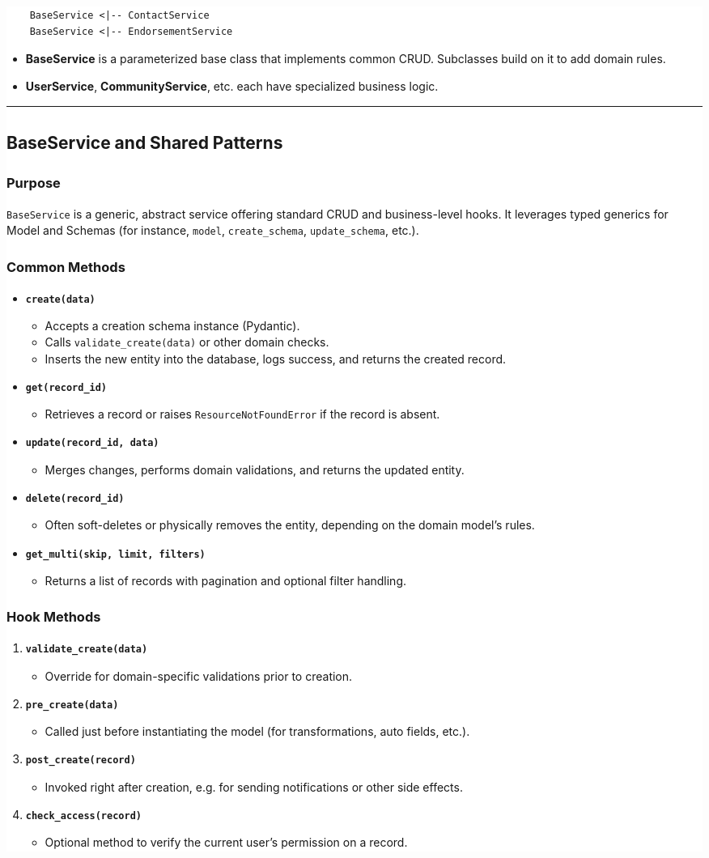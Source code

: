 ```mermaid
    BaseService <|-- ContactService
    BaseService <|-- EndorsementService
```

- **BaseService** is a parameterized base class that implements common CRUD. Subclasses build on it to add domain rules.

- **UserService**, **CommunityService**, etc. each have specialized business logic.

---

## BaseService and Shared Patterns

### Purpose

`BaseService` is a generic, abstract service offering standard CRUD and business-level hooks. It leverages typed generics for Model and Schemas (for instance, `model`, `create_schema`, `update_schema`, etc.).

### Common Methods

- **`create(data)`**  

  - Accepts a creation schema instance (Pydantic).  
  - Calls `validate_create(data)` or other domain checks.  
  - Inserts the new entity into the database, logs success, and returns the created record.

- **`get(record_id)`**  

  - Retrieves a record or raises `ResourceNotFoundError` if the record is absent.

- **`update(record_id, data)`**  

  - Merges changes, performs domain validations, and returns the updated entity.

- **`delete(record_id)`**  

  - Often soft-deletes or physically removes the entity, depending on the domain model’s rules.

- **`get_multi(skip, limit, filters)`**  

  - Returns a list of records with pagination and optional filter handling.

### Hook Methods

1. **`validate_create(data)`**  
   - Override for domain-specific validations prior to creation.

2. **`pre_create(data)`**  
   - Called just before instantiating the model (for transformations, auto fields, etc.).

3. **`post_create(record)`**  
   - Invoked right after creation, e.g. for sending notifications or other side effects.

4. **`check_access(record)`**  
   - Optional method to verify the current user’s permission on a record.
